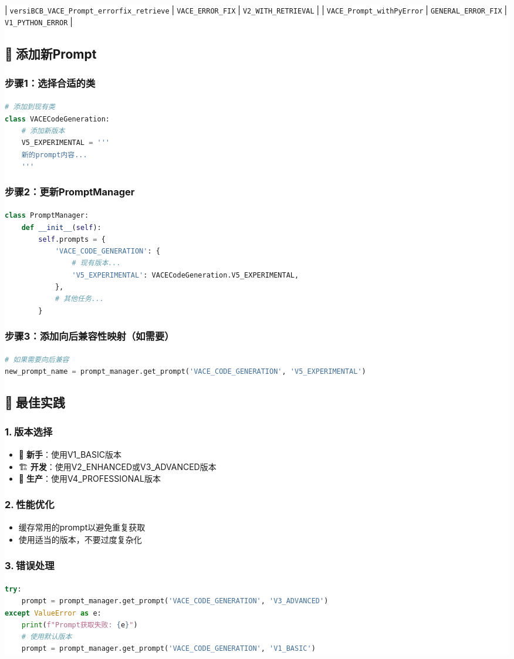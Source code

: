 | `versiBCB_VACE_Prompt_errorfix_retrieve` | `VACE_ERROR_FIX` | `V2_WITH_RETRIEVAL` |
| `VACE_Prompt_withPyError` | `GENERAL_ERROR_FIX` | `V1_PYTHON_ERROR` |

## 📝 添加新Prompt

### 步骤1：选择合适的类
```python
# 添加到现有类
class VACECodeGeneration:
    # 添加新版本
    V5_EXPERIMENTAL = '''
    新的prompt内容...
    '''
```

### 步骤2：更新PromptManager
```python
class PromptManager:
    def __init__(self):
        self.prompts = {
            'VACE_CODE_GENERATION': {
                # 现有版本...
                'V5_EXPERIMENTAL': VACECodeGeneration.V5_EXPERIMENTAL,
            },
            # 其他任务...
        }
```

### 步骤3：添加向后兼容性映射（如需要）
```python
# 如果需要向后兼容
new_prompt_name = prompt_manager.get_prompt('VACE_CODE_GENERATION', 'V5_EXPERIMENTAL')
```

## 🎯 最佳实践

### 1. 版本选择
- 🔰 **新手**：使用V1_BASIC版本
- 🏗️ **开发**：使用V2_ENHANCED或V3_ADVANCED版本
- 🚀 **生产**：使用V4_PROFESSIONAL版本

### 2. 性能优化
- 缓存常用的prompt以避免重复获取
- 使用适当的版本，不要过度复杂化

### 3. 错误处理
```python
try:
    prompt = prompt_manager.get_prompt('VACE_CODE_GENERATION', 'V3_ADVANCED')
except ValueError as e:
    print(f"Prompt获取失败: {e}")
    # 使用默认版本
    prompt = prompt_manager.get_prompt('VACE_CODE_GENERATION', 'V1_BASIC')
```
